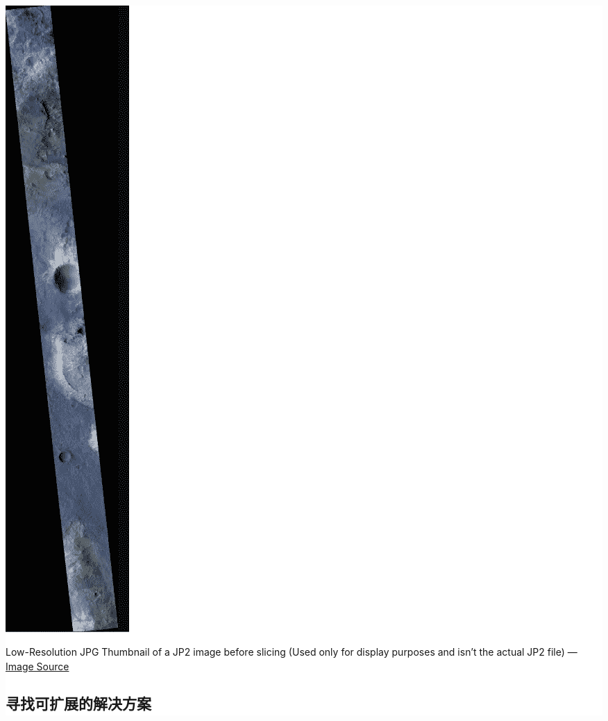 ![](img/4c9d11c25a0a35842a2d0c53e6d8700e.png)

Low-Resolution JPG Thumbnail of a JP2 image before slicing (Used only for display purposes and isn’t the actual JP2 file) — [Image Source](https://hirise.lpl.arizona.edu/PDS/EXTRAS/RDR/ESP/ORB_029800_029899/ESP_029815_1530/ESP_029815_1530_COLOR.browse.jpg)

## 寻找可扩展的解决方案
